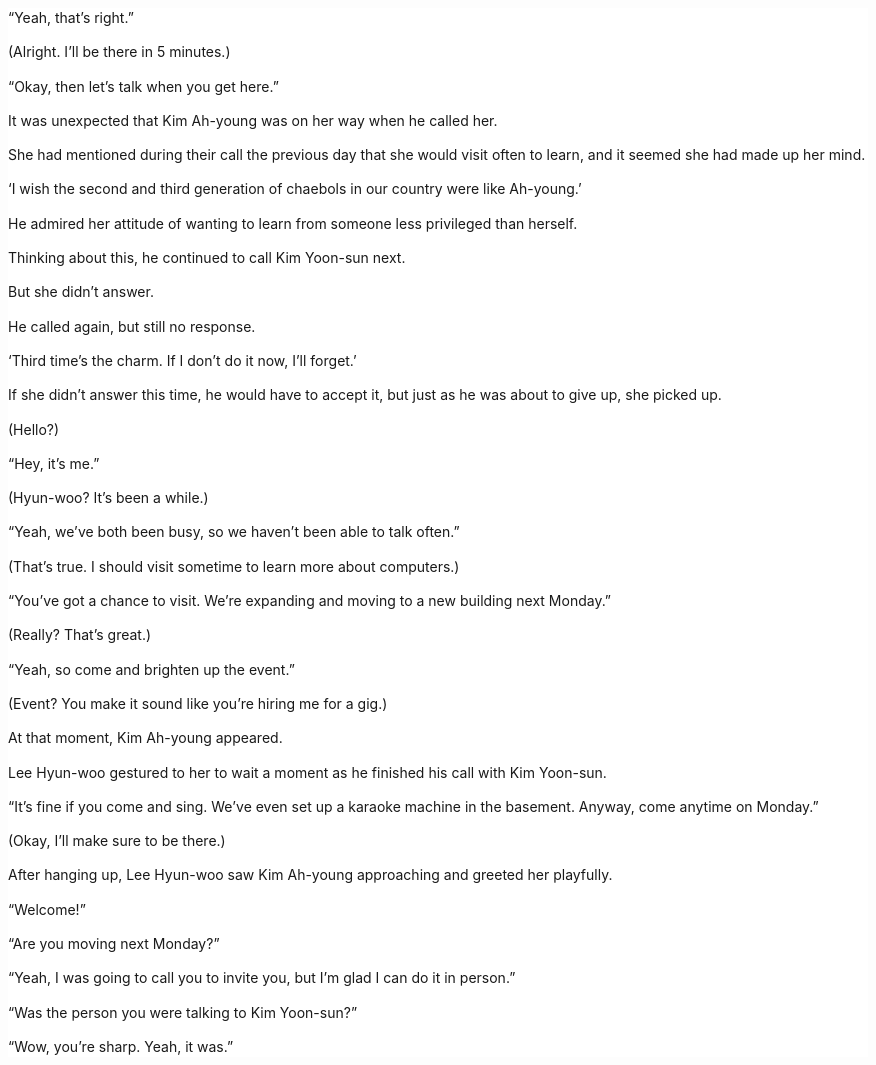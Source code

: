“Yeah, that’s right.”

(Alright. I’ll be there in 5 minutes.)

“Okay, then let’s talk when you get here.”

It was unexpected that Kim Ah-young was on her way when he called her.

She had mentioned during their call the previous day that she would visit often to learn, and it seemed she had made up her mind.

‘I wish the second and third generation of chaebols in our country were like Ah-young.’

He admired her attitude of wanting to learn from someone less privileged than herself.

Thinking about this, he continued to call Kim Yoon-sun next.

But she didn’t answer.

He called again, but still no response.

‘Third time’s the charm. If I don’t do it now, I’ll forget.’

If she didn’t answer this time, he would have to accept it, but just as he was about to give up, she picked up.

(Hello?)

“Hey, it’s me.”

(Hyun-woo? It’s been a while.)

“Yeah, we’ve both been busy, so we haven’t been able to talk often.”

(That’s true. I should visit sometime to learn more about computers.)

“You’ve got a chance to visit. We’re expanding and moving to a new building next Monday.”

(Really? That’s great.)

“Yeah, so come and brighten up the event.”

(Event? You make it sound like you’re hiring me for a gig.)

At that moment, Kim Ah-young appeared.

Lee Hyun-woo gestured to her to wait a moment as he finished his call with Kim Yoon-sun.

“It’s fine if you come and sing. We’ve even set up a karaoke machine in the basement. Anyway, come anytime on Monday.”

(Okay, I’ll make sure to be there.)

After hanging up, Lee Hyun-woo saw Kim Ah-young approaching and greeted her playfully.

“Welcome!”

“Are you moving next Monday?”

“Yeah, I was going to call you to invite you, but I’m glad I can do it in person.”

“Was the person you were talking to Kim Yoon-sun?”

“Wow, you’re sharp. Yeah, it was.”
